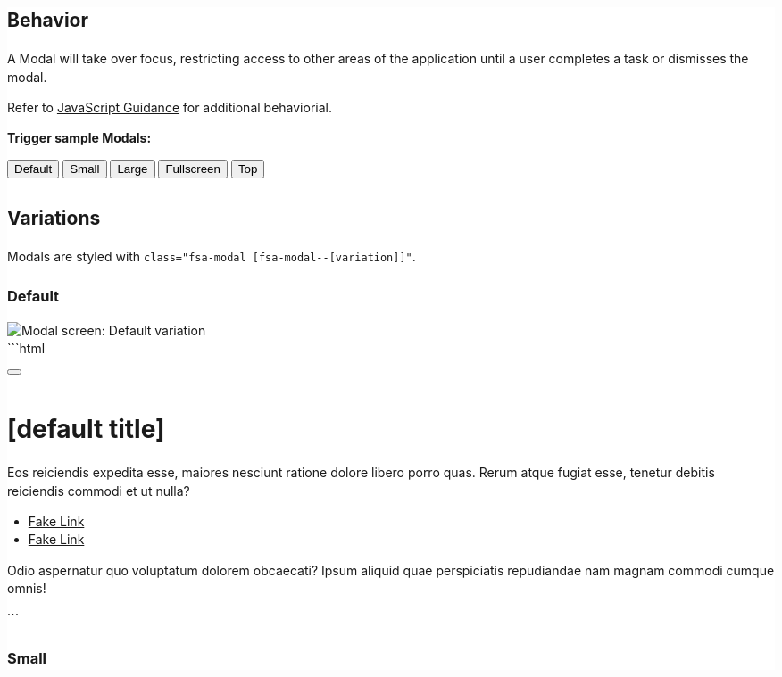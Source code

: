 ## Behavior

A Modal will take over focus, restricting access to other areas of the application until a user completes a task or dismisses the modal.

Refer to [JavaScript Guidance](#javascript-guidance) for additional behaviorial.

**Trigger sample Modals:**

<p class="fsa-level@l fsa-level--grow-even">
  <span><button class="fsa-btn fsa-btn--block fsa-btn--secondary" data-behavior="open-modal" aria-controls="UNIQUE-ID-GGFD36765SSSGH" aria-expanded="false" type="button">Default</button></span>
  <span><button class="fsa-btn fsa-btn--block fsa-btn--secondary" data-behavior="open-modal" aria-controls="UNIQUE-ID-23458CF9J99DIS" aria-expanded="false" type="button">Small</button></span>
  <span><button class="fsa-btn fsa-btn--block fsa-btn--secondary" data-behavior="open-modal" aria-controls="UNIQUE-ID-23458CF77S77S7" aria-expanded="false" type="button">Large</button></span>
  <span><button class="fsa-btn fsa-btn--block fsa-btn--secondary" data-behavior="open-modal" aria-controls="UNIQUE-ID-23451CF80S77S9" aria-expanded="false" type="button">Fullscreen</button></span>
  <span><button class="fsa-btn fsa-btn--block fsa-btn--secondary" data-behavior="open-modal" aria-controls="UNIQUE-ID-2345SFGER99786" aria-expanded="false" type="button">Top</button></span>
</p>

## Variations

Modals are styled with `class="fsa-modal [fsa-modal--[variation]]"`.

### Default

<div class="ds-preview">
  <img class="ds-screen" src="{{ site.baseurl }}img/screen-modal--default.png" alt="Modal screen: Default variation">
</div>
```html
<div tabindex="0" id="UNIQUE-ID-GGFD36765SSSGH" class="fsa-modal" role="dialog" aria-hidden="true">
  <div class="fsa-modal__dialog">
    <div class="fsa-modal__content">
      <button class="fsa-modal__close" data-behavior="close-modal" title="Close Modal" aria-label="Close Modal" type="button"></button>
      <h1 class="fsa-modal__title">[default title]</h1>
      <p>Eos reiciendis expedita esse, maiores nesciunt ratione dolore libero porro quas. Rerum atque fugiat esse, tenetur debitis reiciendis commodi et ut nulla?</p>
      <ul>
        <li><a href="">Fake Link</a></li>
        <li><a href="">Fake Link</a></li>
      </ul>
      <p>Odio aspernatur quo voluptatum dolorem obcaecati? Ipsum aliquid quae perspiciatis repudiandae nam magnam commodi cumque omnis!</p>
    </div>
  </div>
</div>
```

### Small
